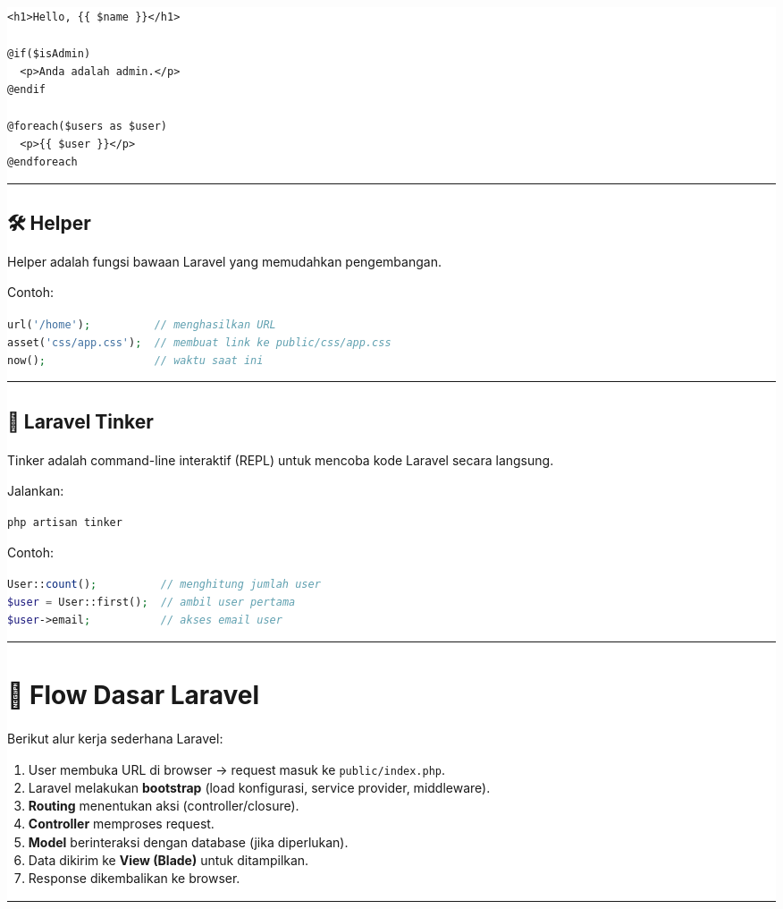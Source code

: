 ```blade
<h1>Hello, {{ $name }}</h1>

@if($isAdmin)
  <p>Anda adalah admin.</p>
@endif

@foreach($users as $user)
  <p>{{ $user }}</p>
@endforeach
```

---

## 🛠 Helper

Helper adalah fungsi bawaan Laravel yang memudahkan pengembangan.

Contoh:

```php
url('/home');          // menghasilkan URL
asset('css/app.css');  // membuat link ke public/css/app.css
now();                 // waktu saat ini
```

---

## 🐚 Laravel Tinker

Tinker adalah command-line interaktif (REPL) untuk mencoba kode Laravel secara langsung.

Jalankan:

```bash
php artisan tinker
```

Contoh:

```php
User::count();          // menghitung jumlah user
$user = User::first();  // ambil user pertama
$user->email;           // akses email user
```

---

# 🔄 Flow Dasar Laravel

Berikut alur kerja sederhana Laravel:

1. User membuka URL di browser → request masuk ke `public/index.php`.
2. Laravel melakukan **bootstrap** (load konfigurasi, service provider, middleware).
3. **Routing** menentukan aksi (controller/closure).
4. **Controller** memproses request.
5. **Model** berinteraksi dengan database (jika diperlukan).
6. Data dikirim ke **View (Blade)** untuk ditampilkan.
7. Response dikembalikan ke browser.

---